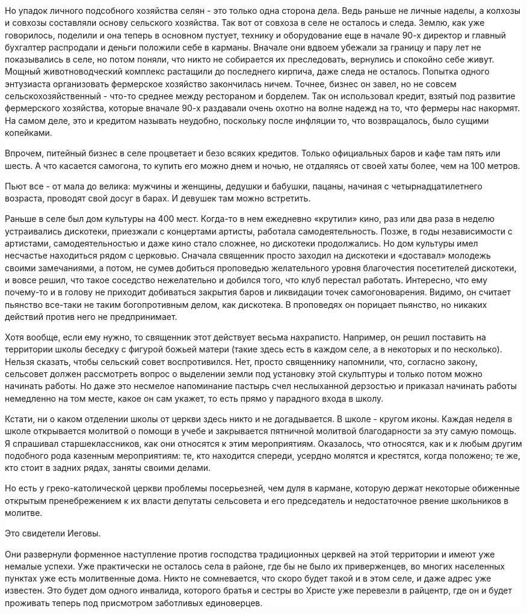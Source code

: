 Но упадок личного подсобного хозяйства селян - это только одна сторона дела. Ведь раньше не личные наделы, а колхозы и совхозы составляли основу сельского хозяйства. Так вот от совхоза в селе не осталось и следа. Землю, как уже говорилось, поделили и она теперь в основном пустует, технику и оборудование еще в начале 90-х директор и главный бухгалтер распродали и деньги положили себе в карманы. Вначале они вдвоем убежали за границу и пару лет не показывались в селе, но потом поняли, что никто не собирается их преследовать, вернулись и спокойно себе живут. Мощный животноводческий комплекс растащили до последнего кирпича, даже следа не осталось. Попытка одного энтузиаста организовать фермерское хозяйство  закончилась ничем. Точнее, бизнес он завел, но не совсем сельскохозяйственный - что-то среднее между рестораном и борделем. Так он использовал кредит, взятый под развитие фермерского хозяйства, которые вначале 90-х раздавали очень охотно на волне надежд на то, что фермеры нас накормят. На самом деле, это и кредитом называть неудобно, поскольку после инфляции то, что возвращалось, было сущими копейками.

Впрочем, питейный бизнес в селе процветает и безо всяких кредитов. Только официальных баров и кафе там пять или шесть. А что касается самогона, то купить его можно днем и ночью, не отдаляясь от своей хаты более, чем на 100 метров.

Пьют все - от мала до велика: мужчины и женщины, дедушки и бабушки, пацаны, начиная с четырнадцатилетнего возраста, проводят свой досуг в барах. И девушек там можно встретить.

Раньше в селе был дом культуры на 400 мест. Когда-то в нем ежедневно «крутили» кино, раз или два раза в неделю устраивались дискотеки, приезжали с концертами артисты, работала самодеятельность. Позже, в годы независимости с артистами, самодеятельностью и даже кино стало сложнее, но дискотеки продолжались. Но дом культуры имел несчастье находиться рядом с церковью. Сначала священник просто заходил на дискотеки и «доставал» молодежь своими замечаниями, а потом, не сумев добиться проповедью желательного уровня благочестия посетителей дискотеки,  и вовсе решил, что такое соседство нежелательно и добился того, что клуб перестал работать. Интересно, что ему почему-то и в голову не приходит добиваться закрытия баров и ликвидации точек самогоноварения. Видимо, он считает пьянство все-таки не таким  богопротивным делом, как дискотека. В проповедях он порицает пьянство, но никаких действий против него не предпринимает.

Хотя вообще, если ему нужно, то священник этот действует весьма нахраписто. Например, он решил поставить на территории школы беседку с фигурой божьей матери (такие здесь есть в каждом селе, а в некоторых и по несколько). Нельзя сказать, чтобы сельский совет воспротивился. Нет, просто священнику напомнили, что, согласно закону, сельсовет должен рассмотреть вопрос о выделении земли под установку этой скульптуры и только потом можно начинать работы. Но даже это несмелое напоминание пастырь счел неслыханной дерзостью и приказал начинать работы немедленно на том месте, какое он сам укажет, то есть прямо у парадного входа в школу.

Кстати, ни о каком отделении школы от церкви здесь никто и не догадывается. В школе - кругом иконы. Каждая неделя в школе открывается молитвой о помощи в учебе и закрывается пятничной молитвой благодарности за эту самую помощь. Я спрашивал старшеклассников, как они относятся к этим мероприятиям. Оказалось, что относятся, как и к любым другим подобного рода казенным мероприятиям: те, кто находится спереди, усердно молятся и  крестятся, когда положено; те же, кто  стоит в задних рядах, заняты своими делами.

Но есть у греко-католической церкви проблемы посерьезней, чем дуля в кармане, которую держат некоторые обиженные открытым пренебрежением к их власти депутаты сельсовета и его председатель и недостаточное рвение школьников в молитве.

Это свидетели Иеговы.

Они развернули форменное наступление против господства традиционных церквей на этой территории и имеют уже немалые успехи. Уже практически не осталось села в районе, где бы не было их приверженцев, во многих населенных пунктах уже есть молитвенные дома. Никто не сомневается, что скоро будет такой и в этом селе, и даже адрес уже известен. Это будет дом одного инвалида, которого братья и сестры во Христе уже перевезли в райцентр, где он и будет проживать теперь под присмотром заботливых единоверцев.
